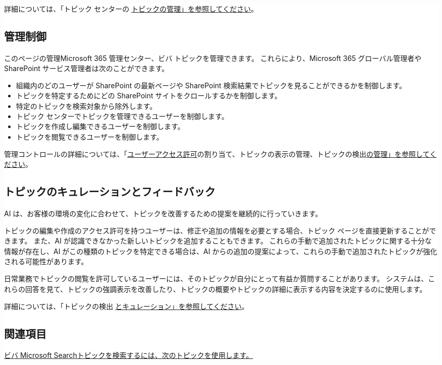 詳細については、「トピック センターの [トピックの管理」を参照してください](manage-topics.md)。  

## <a name="admin-controls"></a>管理制御

このページの管理Microsoft 365 管理センター、ビバ トピックを管理できます。 これらにより、Microsoft 365 グローバル管理者や SharePoint サービス管理者は次のことができます。

- 組織内のどのユーザーが SharePoint の最新ページや SharePoint 検索結果でトピックを見ることができるかを制御します。
- トピックを特定するためにどの SharePoint サイトをクロールするかを制御します。
- 特定のトピックを検索対象から除外します。
- トピック センターでトピックを管理できるユーザーを制御します。
- トピックを作成し編集できるユーザーを制御します。
- トピックを閲覧できるユーザーを制御します。

管理コントロールの詳細については、「[ユーザーアクセス許可](./plan-topic-experiences.md#user-permissions)の割り当[](./topic-experiences-knowledge-rules.md)て、トピックの表示の管理、トピックの検出[の管理」を参照してください](./topic-experiences-discovery.md)。

## <a name="topic-curation--feedback"></a>トピックのキュレーションとフィードバック

AI は、お客様の環境の変化に合わせて、トピックを改善するための提案を継続的に行っていきます。 

トピックの編集や作成のアクセス許可を持つユーザーは、修正や追加の情報を必要とする場合、トピック ページを直接更新することができます。 また、AI が認識できなかった新しいトピックを追加することもできます。 これらの手動で追加されたトピックに関する十分な情報が存在し、AI がこの種類のトピックを特定できる場合は、AI からの追加の提案によって、これらの手動で追加されたトピックが強化される可能性があります。

日常業務でトピックの閲覧を許可しているユーザーには、そのトピックが自分にとって有益か質問することがあります。 システムは、これらの回答を見て、トピックの強調表示を改善したり、トピックの概要やトピックの詳細に表示する内容を決定するのに使用します。

詳細については、「トピックの検出 [とキュレーション」を参照してください](./topic-experiences-discovery-curation.md)。

## <a name="see-also"></a>関連項目

[ビバ Microsoft Searchトピックを検索するには、次のトピックを使用します。](./search.md)
